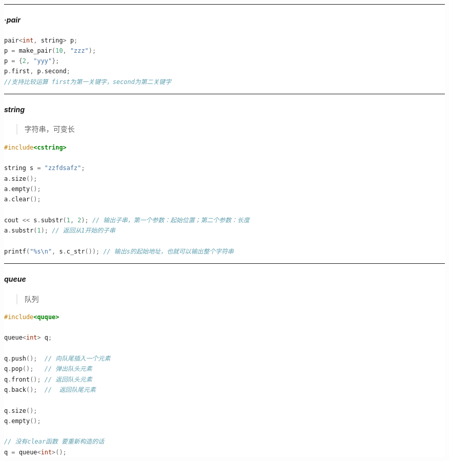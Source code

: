 ```c++

```

---

#### ·***pair***

```c++
pair<int, string> p;
p = make_pair(10, "zzz");
p = {2, "yyy"};
p.first, p.second;
//支持比较运算 first为第一关键字，second为第二关键字
```

---

#### ***string***

> 字符串，可变长

```c++
#include<cstring>

string s = "zzfdsafz";
a.size();
a.empty();
a.clear();

cout << s.substr(1, 2); // 输出子串，第一个参数：起始位置；第二个参数：长度
a.substr(1); // 返回从1开始的子串

printf("%s\n", s.c_str()); // 输出s的起始地址，也就可以输出整个字符串
```

----

#### ***queue***

> 队列

```c++
#include<quque>

queue<int> q;

q.push();  // 向队尾插入一个元素
q.pop();   // 弹出队头元素 
q.front(); // 返回队头元素
q.back();  //  返回队尾元素

q.size();
q.empty(); 

// 没有clear函数 要重新构造的话
q = queue<int>();
```
